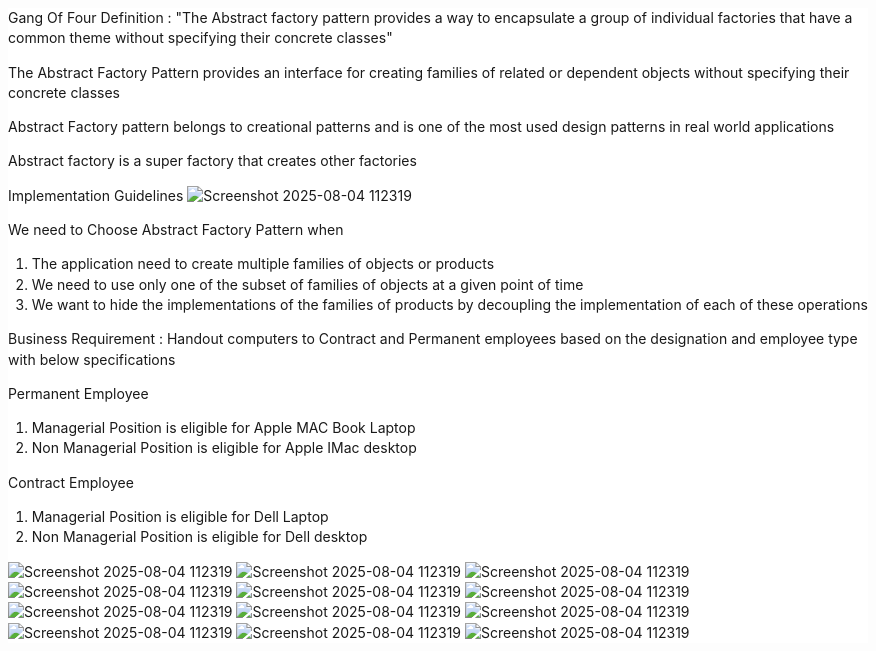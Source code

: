 
Gang Of Four Definition : "The Abstract factory pattern provides a way to encapsulate a group of individual factories that have a common theme without specifying their concrete classes"

The Abstract Factory Pattern provides an interface for creating families of related or dependent objects without specifying their concrete classes

Abstract Factory pattern belongs to creational patterns and is one of the most used design patterns in real world applications

Abstract factory is a super factory that creates other factories

Implementation Guidelines
<img width="300" height="300" alt="Screenshot 2025-08-04 112319" src="https://github.com/user-attachments/assets/c06401cc-695a-4f9d-a22d-e69e8b781306" />

We need to Choose Abstract Factory Pattern when
1. The application need to create multiple families of objects or products
2. We need to use only one of the subset of families of objects at a given point of time
3. We want to hide the implementations of the families of products by decoupling the implementation of each of these operations

Business Requirement : Handout computers to Contract and Permanent employees based on the designation and employee type with below specifications

Permanent Employee 
1. Managerial Position is eligible for Apple MAC Book Laptop
2. Non Managerial Position is eligible for Apple IMac desktop

Contract Employee
1. Managerial Position is eligible for Dell Laptop
2. Non Managerial Position is eligible for Dell desktop

<img width="300" height="300" alt="Screenshot 2025-08-04 112319" src="https://github.com/user-attachments/assets/f6a0556f-1015-47c4-aee7-51cf5d149f35" />

<img width="300" height="300" alt="Screenshot 2025-08-04 112319" src="https://github.com/user-attachments/assets/6d0f4fe3-6d95-4693-8870-a43f98514899" />
<img width="300" height="300" alt="Screenshot 2025-08-04 112319" src="https://github.com/user-attachments/assets/28278b6f-8989-4d31-97f9-780e15126cce" />
<img width="300" height="300" alt="Screenshot 2025-08-04 112319" src="https://github.com/user-attachments/assets/4d4563c5-0ed1-4614-bb7b-d04410e907cd" />

<img width="300" height="300" alt="Screenshot 2025-08-04 112319" src="https://github.com/user-attachments/assets/b9525368-13d3-4745-8818-7a2cc384569e" />

<img width="300" height="300" alt="Screenshot 2025-08-04 112319" src="https://github.com/user-attachments/assets/4a0a19bc-1734-4cb1-b952-d26569c26778" />

<img width="300" height="300" alt="Screenshot 2025-08-04 112319" src="https://github.com/user-attachments/assets/a4eb23ac-cfa4-4cd0-937d-7ed683a758cc" />

<img width="300" height="300" alt="Screenshot 2025-08-04 112319" src="https://github.com/user-attachments/assets/9244167c-cd72-4ec7-915f-187e152e187b" />

<img width="300" height="300" alt="Screenshot 2025-08-04 112319" src="https://github.com/user-attachments/assets/b2c464cc-4547-46d5-ab6c-cfa5227147df" />

<img width="300" height="300" alt="Screenshot 2025-08-04 112319" src="https://github.com/user-attachments/assets/20187b7b-30b4-4520-85d5-823a17b75efb" />
<img width="300" height="300" alt="Screenshot 2025-08-04 112319" src="https://github.com/user-attachments/assets/90eaeff9-b863-4747-9699-15fd0cb1803e" />

<img width="300" height="300" alt="Screenshot 2025-08-04 112319" src="https://github.com/user-attachments/assets/a5383af7-118c-4ec4-b3be-39c793a4aeb1" />
